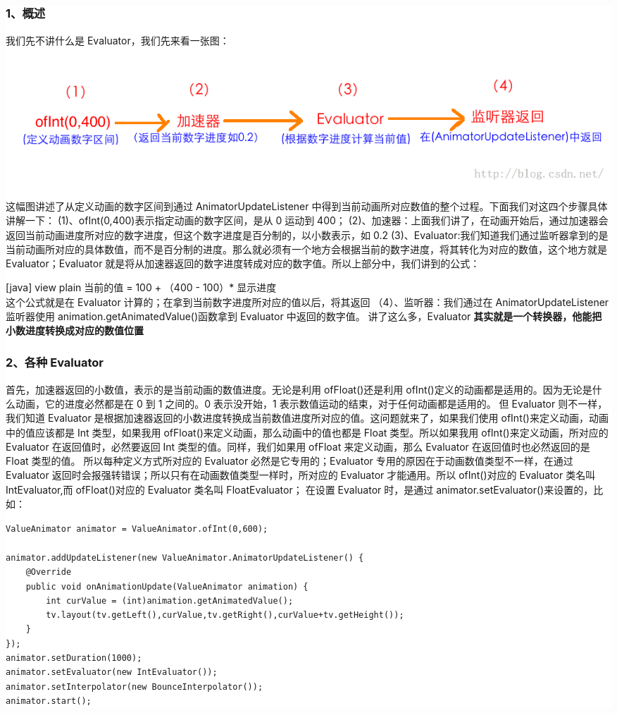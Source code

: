 ### 1、概述
我们先不讲什么是 Evaluator，我们先来看一张图： 

![](images/10.png)

这幅图讲述了从定义动画的数字区间到通过 AnimatorUpdateListener 中得到当前动画所对应数值的整个过程。下面我们对这四个步骤具体讲解一下： 
(1)、ofInt(0,400)表示指定动画的数字区间，是从 0 运动到 400； 
(2)、加速器：上面我们讲了，在动画开始后，通过加速器会返回当前动画进度所对应的数字进度，但这个数字进度是百分制的，以小数表示，如 0.2 
(3)、Evaluator:我们知道我们通过监听器拿到的是当前动画所对应的具体数值，而不是百分制的进度。那么就必须有一个地方会根据当前的数字进度，将其转化为对应的数值，这个地方就是 Evaluator；Evaluator 就是将从加速器返回的数字进度转成对应的数字值。所以上部分中，我们讲到的公式：

[java] view plain
当前的值 = 100 + （400 - 100）* 显示进度  
这个公式就是在 Evaluator 计算的；在拿到当前数字进度所对应的值以后，将其返回 
（4）、监听器：我们通过在 AnimatorUpdateListener 监听器使用 animation.getAnimatedValue()函数拿到 Evaluator 中返回的数字值。 
讲了这么多，Evaluator **其实就是一个转换器，他能把小数进度转换成对应的数值位置**

### 2、各种 Evaluator
首先，加速器返回的小数值，表示的是当前动画的数值进度。无论是利用 ofFloat()还是利用 ofInt()定义的动画都是适用的。因为无论是什么动画，它的进度必然都是在 0 到 1 之间的。0 表示没开始，1 表示数值运动的结束，对于任何动画都是适用的。 
但 Evaluator 则不一样，我们知道 Evaluator 是根据加速器返回的小数进度转换成当前数值进度所对应的值。这问题就来了，如果我们使用 ofInt()来定义动画，动画中的值应该都是 Int 类型，如果我用 ofFloat()来定义动画，那么动画中的值也都是 Float 类型。所以如果我用 ofInt()来定义动画，所对应的 Evaluator 在返回值时，必然要返回 Int 类型的值。同样，我们如果用 ofFloat 来定义动画，那么 Evaluator 在返回值时也必然返回的是 Float 类型的值。 
所以每种定义方式所对应的 Evaluator 必然是它专用的；Evaluator 专用的原因在于动画数值类型不一样，在通过 Evaluator 返回时会报强转错误；所以只有在动画数值类型一样时，所对应的 Evaluator 才能通用。所以 ofInt()对应的 Evaluator 类名叫 IntEvaluator,而 ofFloat()对应的 Evaluator 类名叫 FloatEvaluator； 
在设置 Evaluator 时，是通过 animator.setEvaluator()来设置的，比如：

```
ValueAnimator animator = ValueAnimator.ofInt(0,600);  
  
animator.addUpdateListener(new ValueAnimator.AnimatorUpdateListener() {  
    @Override  
    public void onAnimationUpdate(ValueAnimator animation) {  
        int curValue = (int)animation.getAnimatedValue();  
        tv.layout(tv.getLeft(),curValue,tv.getRight(),curValue+tv.getHeight());  
    }  
});  
animator.setDuration(1000);  
animator.setEvaluator(new IntEvaluator());  
animator.setInterpolator(new BounceInterpolator());  
animator.start(); 
```
 
